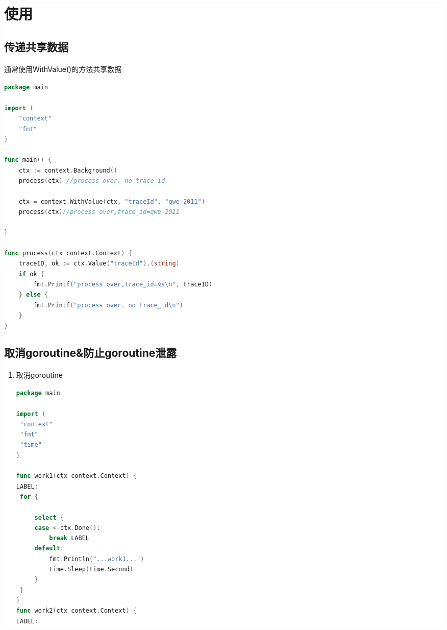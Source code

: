 # 使用

## 传递共享数据

通常使用WithValue()的方法共享数据

```go
package main

import (
	"context"
	"fmt"
)

func main() {
	ctx := context.Background()
	process(ctx) //process over. no trace_id

	ctx = context.WithValue(ctx, "traceId", "qwe-2011")
	process(ctx)//process over,trace_id=qwe-2011

}

func process(ctx context.Context) {
	traceID, ok := ctx.Value("traceId").(string)
	if ok {
		fmt.Printf("process over,trace_id=%s\n", traceID)
	} else {
		fmt.Printf("process over. no trace_id\n")
	}
}

```



## 取消goroutine&防止goroutine泄露

1. 取消goroutine

   ```go
   package main
   
   import (
   	"context"
   	"fmt"
   	"time"
   )
   
   func work1(ctx context.Context) {
   LABEL:
   	for {
   
   		select {
   		case <-ctx.Done():
   			break LABEL
   		default:
   			fmt.Println("...work1...")
   			time.Sleep(time.Second)
   		}
   	}
   }
   func work2(ctx context.Context) {
   LABEL:
   ```